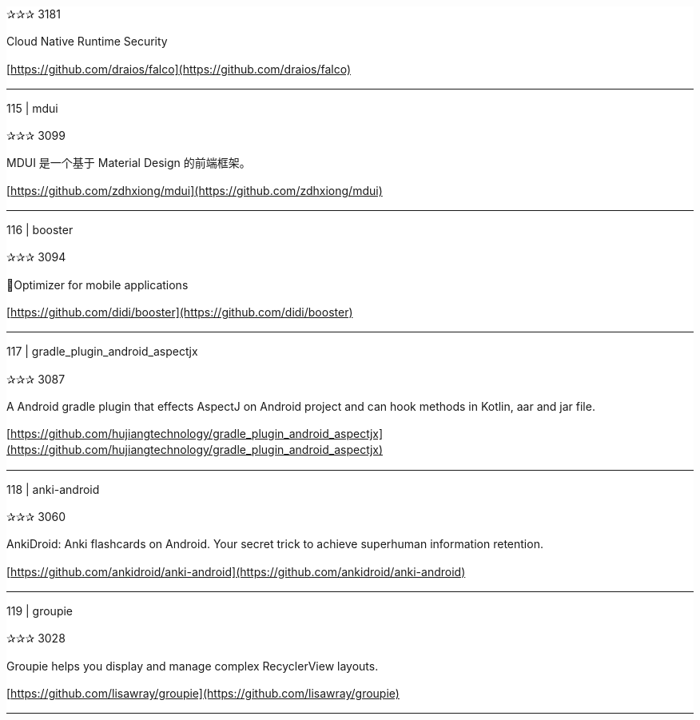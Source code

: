 ✰✰✰ 3181

Cloud Native Runtime Security

[https://github.com/draios/falco](https://github.com/draios/falco)


---

115 |    mdui

✰✰✰ 3099

MDUI 是一个基于 Material Design 的前端框架。

[https://github.com/zdhxiong/mdui](https://github.com/zdhxiong/mdui)


---

116 |    booster

✰✰✰ 3094

🚀Optimizer for mobile applications

[https://github.com/didi/booster](https://github.com/didi/booster)


---

117 |    gradle_plugin_android_aspectjx

✰✰✰ 3087

A Android gradle plugin that effects AspectJ on Android project and can hook methods in Kotlin, aar and jar file.

[https://github.com/hujiangtechnology/gradle_plugin_android_aspectjx](https://github.com/hujiangtechnology/gradle_plugin_android_aspectjx)


---

118 |    anki-android

✰✰✰ 3060

AnkiDroid: Anki flashcards on Android. Your secret trick to achieve superhuman information retention.

[https://github.com/ankidroid/anki-android](https://github.com/ankidroid/anki-android)


---

119 |    groupie

✰✰✰ 3028

Groupie helps you display and manage complex RecyclerView layouts.

[https://github.com/lisawray/groupie](https://github.com/lisawray/groupie)


---